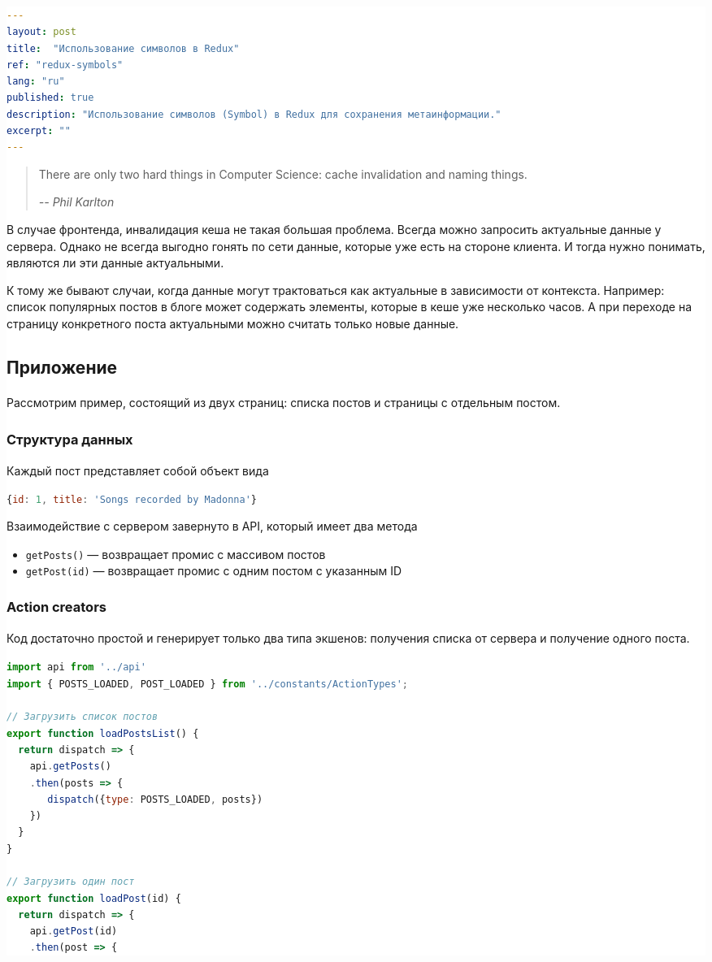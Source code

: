 ```yaml
---
layout: post
title:  "Использование символов в Redux"
ref: "redux-symbols"
lang: "ru"
published: true
description: "Использование символов (Symbol) в Redux для сохранения метаинформации."
excerpt: ""
---
```


> There are only two hard things in Computer Science: cache invalidation and naming things.
>
> _-- Phil Karlton_

В случае фронтенда, инвалидация кеша не такая большая проблема.
Всегда можно запросить актуальные данные у сервера. Однако не всегда выгодно гонять
по сети данные, которые уже есть на стороне клиента. И тогда нужно понимать, являются ли
эти данные актуальными.

К тому же бывают случаи, когда данные могут трактоваться
как актуальные в зависимости от контекста. Например: список популярных постов в блоге
может содержать элементы, которые в кеше уже несколько часов. А при переходе на страницу
конкретного поста актуальными можно считать только новые данные.

## Приложение

Рассмотрим пример, состоящий из двух страниц: списка постов и страницы с отдельным постом.

### Структура данных

Каждый пост представляет собой объект вида

```javascript
{id: 1, title: 'Songs recorded by Madonna'}
```

Взаимодействие с сервером завернуто в API, который имеет два метода

* `getPosts()` — возвращает промис с массивом постов
* `getPost(id)` — возвращает промис с одним постом с указанным ID

### Action creators

Код достаточно простой и генерирует только два типа экшенов: получения списка
от сервера и получение одного поста.

```javascript
import api from '../api'
import { POSTS_LOADED, POST_LOADED } from '../constants/ActionTypes';

// Загрузить список постов
export function loadPostsList() {
  return dispatch => {
    api.getPosts()
    .then(posts => {
       dispatch({type: POSTS_LOADED, posts})
    })
  }
}

// Загрузить один пост
export function loadPost(id) {
  return dispatch => {
    api.getPost(id)
    .then(post => {
```